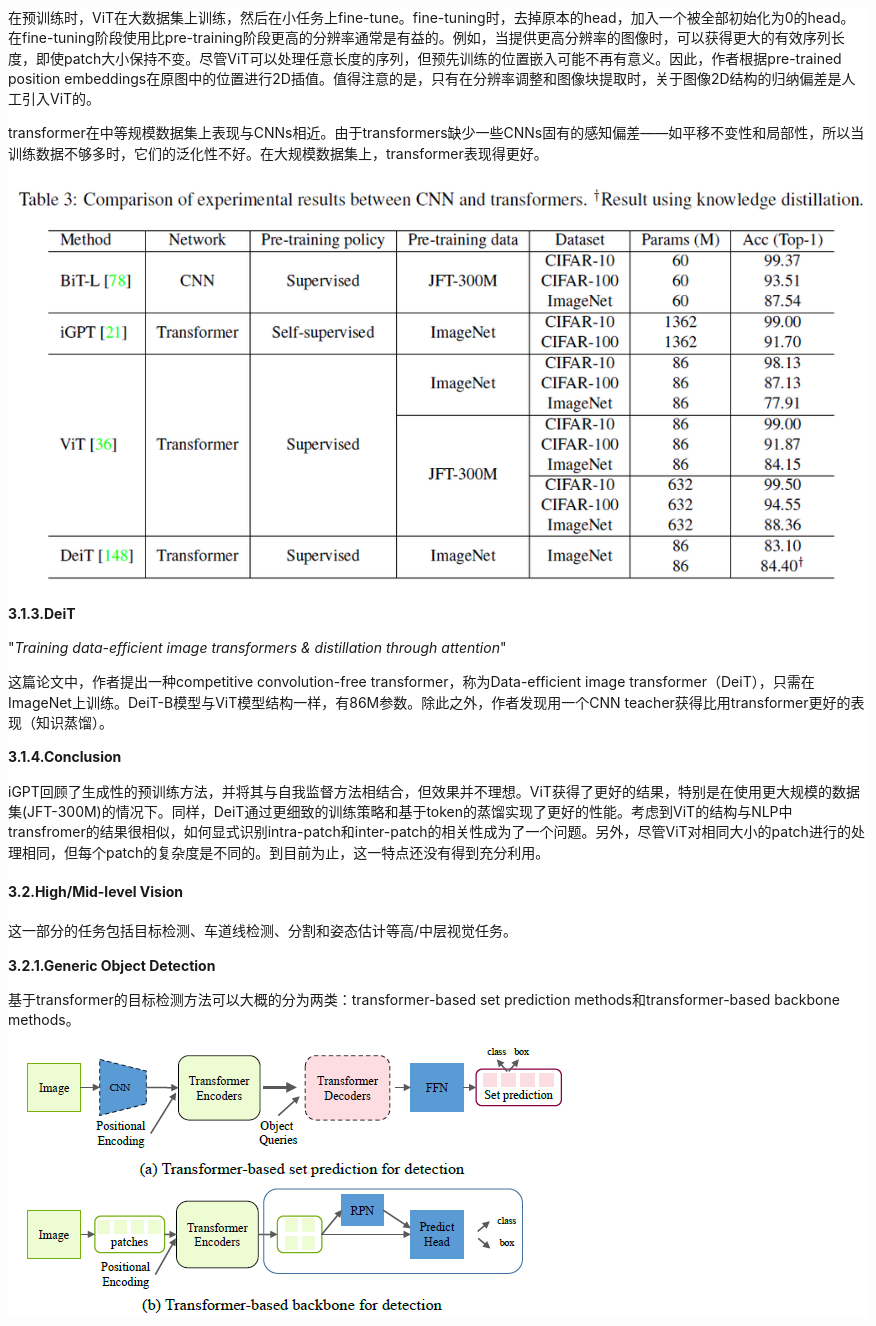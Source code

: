 在预训练时，ViT在大数据集上训练，然后在小任务上fine-tune。fine-tuning时，去掉原本的head，加入一个被全部初始化为0的head。在fine-tuning阶段使用比pre-training阶段更高的分辨率通常是有益的。例如，当提供更高分辨率的图像时，可以获得更大的有效序列长度，即使patch大小保持不变。尽管ViT可以处理任意长度的序列，但预先训练的位置嵌入可能不再有意义。因此，作者根据pre-trained position embeddings在原图中的位置进行2D插值。值得注意的是，只有在分辨率调整和图像块提取时，关于图像2D结构的归纳偏差是人工引入ViT的。&#x20;

transformer在中等规模数据集上表现与CNNs相近。由于transformers缺少一些CNNs固有的感知偏差——如平移不变性和局部性，所以当训练数据不够多时，它们的泛化性不好。在大规模数据集上，transformer表现得更好。&#x20;

![](<../../../.gitbook/assets/image (12) (1).png>)

**3.1.3.DeiT**

"_Training data-efficient image transformers & distillation through attention_"&#x20;

这篇论文中，作者提出一种competitive convolution-free transformer，称为Data-efficient image transformer（DeiT），只需在ImageNet上训练。DeiT-B模型与ViT模型结构一样，有86M参数。除此之外，作者发现用一个CNN teacher获得比用transformer更好的表现（知识蒸馏）。

**3.1.4.Conclusion**

iGPT回顾了生成性的预训练方法，并将其与自我监督方法相结合，但效果并不理想。ViT获得了更好的结果，特别是在使用更大规模的数据集(JFT-300M)的情况下。同样，DeiT通过更细致的训练策略和基于token的蒸馏实现了更好的性能。考虑到ViT的结构与NLP中transfromer的结果很相似，如何显式识别intra-patch和inter-patch的相关性成为了一个问题。另外，尽管ViT对相同大小的patch进行的处理相同，但每个patch的复杂度是不同的。到目前为止，这一特点还没有得到充分利用。

#### 3.2.High/Mid-level Vision

这一部分的任务包括目标检测、车道线检测、分割和姿态估计等高/中层视觉任务。

**3.2.1.Generic Object Detection**

基于transformer的目标检测方法可以大概的分为两类：transformer-based set prediction methods和transformer-based backbone methods。

![](<../../../.gitbook/assets/image (560).png>)
